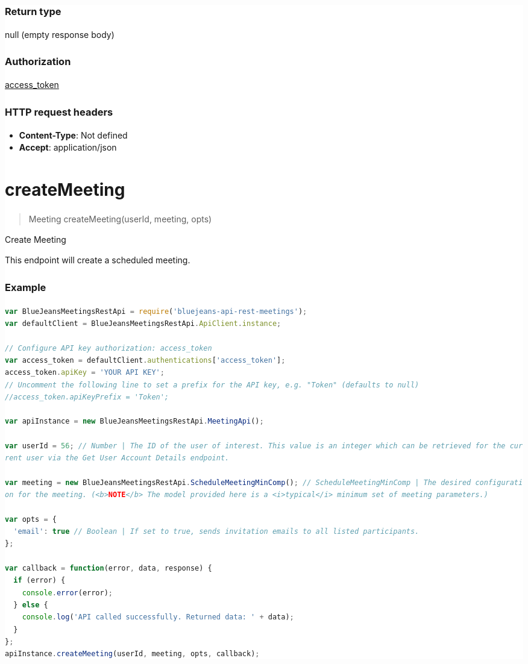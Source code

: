 ### Return type

null (empty response body)

### Authorization

[access_token](../README.md#access_token)

### HTTP request headers

 - **Content-Type**: Not defined
 - **Accept**: application/json

<a name="createMeeting"></a>
# **createMeeting**
> Meeting createMeeting(userId, meeting, opts)

Create Meeting

This endpoint will create a scheduled meeting.

### Example
```javascript
var BlueJeansMeetingsRestApi = require('bluejeans-api-rest-meetings');
var defaultClient = BlueJeansMeetingsRestApi.ApiClient.instance;

// Configure API key authorization: access_token
var access_token = defaultClient.authentications['access_token'];
access_token.apiKey = 'YOUR API KEY';
// Uncomment the following line to set a prefix for the API key, e.g. "Token" (defaults to null)
//access_token.apiKeyPrefix = 'Token';

var apiInstance = new BlueJeansMeetingsRestApi.MeetingApi();

var userId = 56; // Number | The ID of the user of interest. This value is an integer which can be retrieved for the current user via the Get User Account Details endpoint.

var meeting = new BlueJeansMeetingsRestApi.ScheduleMeetingMinComp(); // ScheduleMeetingMinComp | The desired configuration for the meeting. (<b>NOTE</b> The model provided here is a <i>typical</i> minimum set of meeting parameters.)

var opts = { 
  'email': true // Boolean | If set to true, sends invitation emails to all listed participants.
};

var callback = function(error, data, response) {
  if (error) {
    console.error(error);
  } else {
    console.log('API called successfully. Returned data: ' + data);
  }
};
apiInstance.createMeeting(userId, meeting, opts, callback);
```
